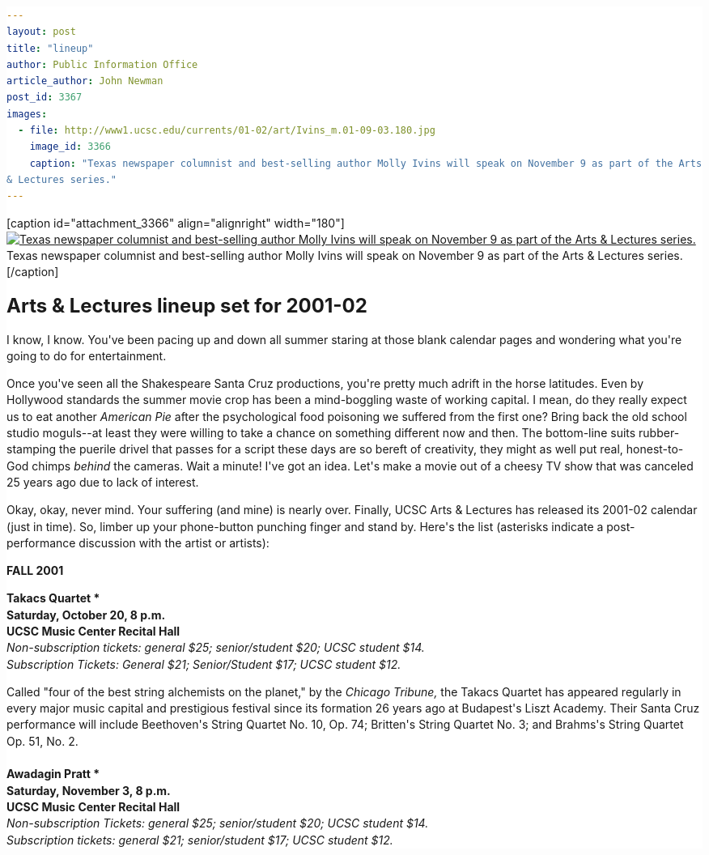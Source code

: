 ```yaml
---
layout: post
title: "lineup"
author: Public Information Office
article_author: John Newman
post_id: 3367
images:
  - file: http://www1.ucsc.edu/currents/01-02/art/Ivins_m.01-09-03.180.jpg
    image_id: 3366
    caption: "Texas newspaper columnist and best-selling author Molly Ivins will speak on November 9 as part of the Arts & Lectures series."
---
```


[caption id="attachment_3366" align="alignright" width="180"]<a href="http://dev-ucsc-news.pantheonsite.io/wp-content/uploads/2001/09/Ivins_m.01-09-03.180.jpg"><img class="size-full wp-image-3366" src="http://dev-ucsc-news.pantheonsite.io/wp-content/uploads/2001/09/Ivins_m.01-09-03.180.jpg" alt="Texas newspaper columnist and best-selling author Molly Ivins will speak on November 9 as part of the Arts & Lectures series." width="180" height="265" /></a>Texas newspaper columnist and best-selling author Molly Ivins will speak on November 9 as part of the Arts & Lectures series.[/caption]
<p>
  <font size="5"><b>Arts &amp; Lectures lineup set for 2001-02</b></font>
</p>
<p>
  I know, I know. You've been pacing up and down all summer staring at those blank calendar pages and wondering what you're going to do for entertainment.
</p>Once you've seen all the Shakespeare Santa Cruz productions, you're pretty much adrift in the horse latitudes. Even by Hollywood standards the summer movie crop has been a mind-boggling waste of working capital. I mean, do they really expect us to eat another <i>American Pie</i> after the psychological food poisoning we suffered from the first one? Bring back the old school studio moguls--at least they were willing to take a chance on something different now and then. The bottom-line suits rubber-stamping the puerile drivel that passes for a script these days are so bereft of creativity, they might as well put real, honest-to-God chimps <i>behind</i> the cameras. Wait a minute! I've got an idea. Let's make a movie out of a cheesy TV show that was canceled 25 years ago due to lack of interest.
<p>
  Okay, okay, never mind. Your suffering (and mine) is nearly over. Finally, UCSC Arts &amp; Lectures has released its 2001-02 calendar (just in time). So, limber up your phone-button punching finger and stand by. Here's the list (asterisks indicate a post-performance discussion with the artist or artists):
</p>
<p>
  <b>FALL 2001</b>
</p>
<p>
  <b>Takacs Quartet *<br>
  Saturday, October 20, 8 p.m.<br>
  UCSC Music Center Recital Hall</b><br>
  <i>Non-subscription tickets: general $25; senior/student $20; UCSC student $14.<br>
  Subscription Tickets: General $21; Senior/Student $17; UCSC student $12.</i>
</p>
<p>
  Called "four of the best string alchemists on the planet," by the <i>Chicago Tribune,</i> the Takacs Quartet has appeared regularly in every major music capital and prestigious festival since its formation 26 years ago at Budapest's Liszt Academy. Their Santa Cruz performance will include Beethoven's String Quartet No. 10, Op. 74; Britten's String Quartet No. 3; and Brahms's String Quartet Op. 51, No. 2.<br>
  <br>
  <b>Awadagin Pratt *<br>
  Saturday, November 3, 8 p.m.<br>
  UCSC Music Center Recital Hall</b><br>
  <i>Non-subscription Tickets: general $25; senior/student $20; UCSC student $14.<br>
  Subscription tickets: general $21; senior/student $17; UCSC student $12.</i>
</p>
<p>